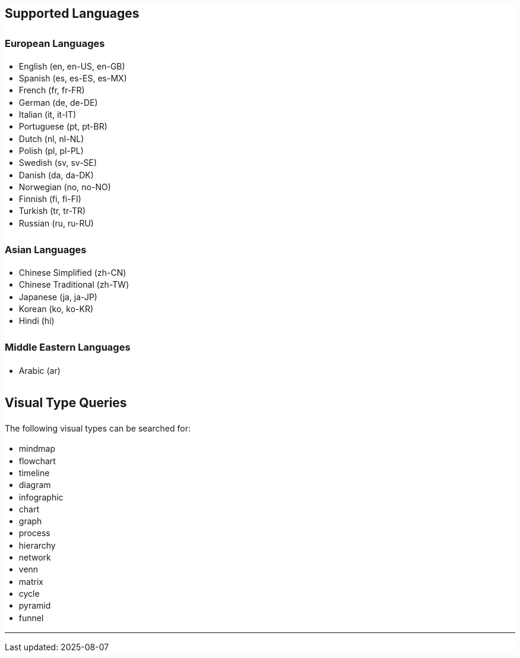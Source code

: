 ## Supported Languages

### European Languages
- English (en, en-US, en-GB)
- Spanish (es, es-ES, es-MX)
- French (fr, fr-FR)
- German (de, de-DE)
- Italian (it, it-IT)
- Portuguese (pt, pt-BR)
- Dutch (nl, nl-NL)
- Polish (pl, pl-PL)
- Swedish (sv, sv-SE)
- Danish (da, da-DK)
- Norwegian (no, no-NO)
- Finnish (fi, fi-FI)
- Turkish (tr, tr-TR)
- Russian (ru, ru-RU)

### Asian Languages
- Chinese Simplified (zh-CN)
- Chinese Traditional (zh-TW)
- Japanese (ja, ja-JP)
- Korean (ko, ko-KR)
- Hindi (hi)

### Middle Eastern Languages
- Arabic (ar)

## Visual Type Queries

The following visual types can be searched for:
- mindmap
- flowchart
- timeline
- diagram
- infographic
- chart
- graph
- process
- hierarchy
- network
- venn
- matrix
- cycle
- pyramid
- funnel

---

Last updated: 2025-08-07